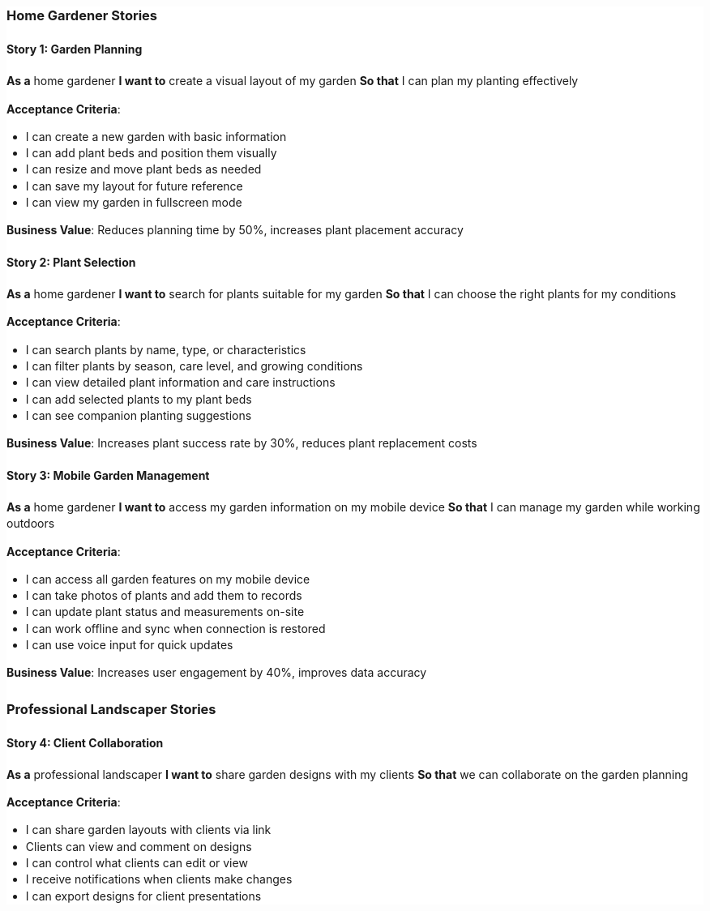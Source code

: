 ### Home Gardener Stories

#### Story 1: Garden Planning
**As a** home gardener
**I want to** create a visual layout of my garden
**So that** I can plan my planting effectively

**Acceptance Criteria**:
- I can create a new garden with basic information
- I can add plant beds and position them visually
- I can resize and move plant beds as needed
- I can save my layout for future reference
- I can view my garden in fullscreen mode

**Business Value**: Reduces planning time by 50%, increases plant placement accuracy

#### Story 2: Plant Selection
**As a** home gardener
**I want to** search for plants suitable for my garden
**So that** I can choose the right plants for my conditions

**Acceptance Criteria**:
- I can search plants by name, type, or characteristics
- I can filter plants by season, care level, and growing conditions
- I can view detailed plant information and care instructions
- I can add selected plants to my plant beds
- I can see companion planting suggestions

**Business Value**: Increases plant success rate by 30%, reduces plant replacement costs

#### Story 3: Mobile Garden Management
**As a** home gardener
**I want to** access my garden information on my mobile device
**So that** I can manage my garden while working outdoors

**Acceptance Criteria**:
- I can access all garden features on my mobile device
- I can take photos of plants and add them to records
- I can update plant status and measurements on-site
- I can work offline and sync when connection is restored
- I can use voice input for quick updates

**Business Value**: Increases user engagement by 40%, improves data accuracy

### Professional Landscaper Stories

#### Story 4: Client Collaboration
**As a** professional landscaper
**I want to** share garden designs with my clients
**So that** we can collaborate on the garden planning

**Acceptance Criteria**:
- I can share garden layouts with clients via link
- Clients can view and comment on designs
- I can control what clients can edit or view
- I receive notifications when clients make changes
- I can export designs for client presentations
